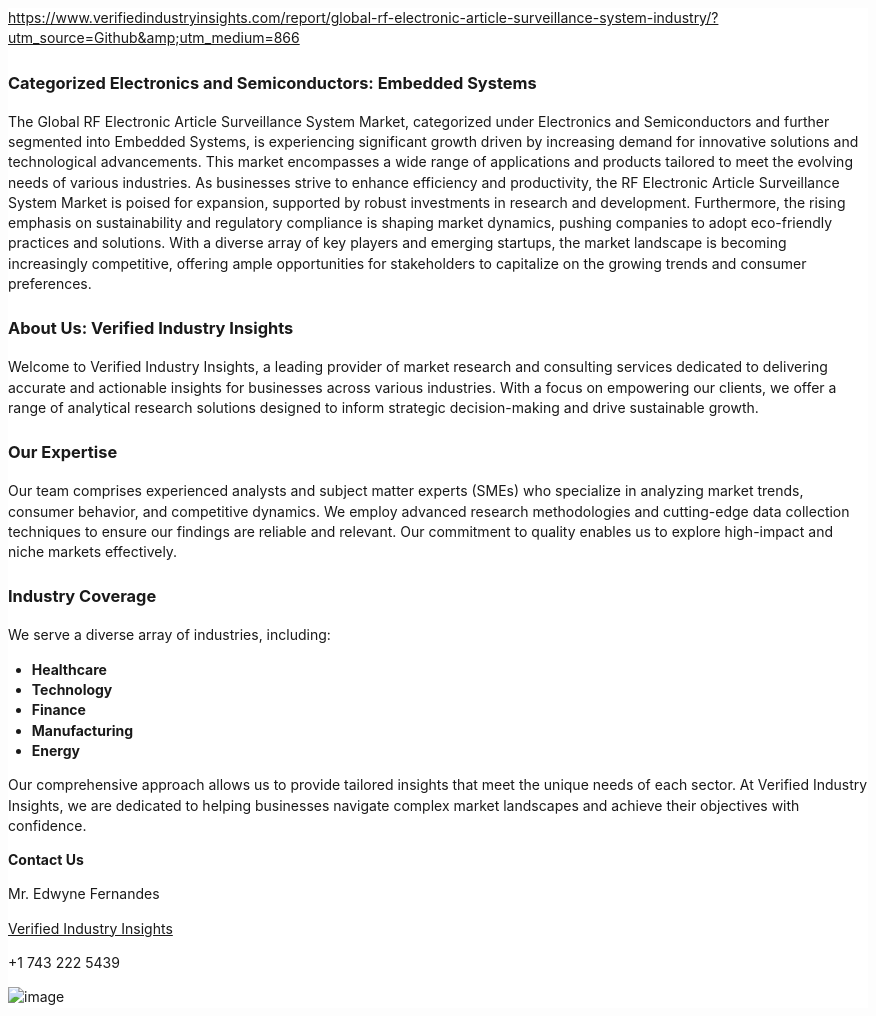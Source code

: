 </strong><a href="https://www.verifiedindustryinsights.com/report/global-rf-electronic-article-surveillance-system-industry/?utm_source=Github&amp;utm_medium=866">https://www.verifiedindustryinsights.com/report/global-rf-electronic-article-surveillance-system-industry/?utm_source=Github&amp;utm_medium=866</a>&nbsp;</p><h3>Categorized Electronics and Semiconductors: Embedded Systems </h3><p>The Global RF Electronic Article Surveillance System Market, categorized under Electronics and Semiconductors and further segmented into Embedded Systems, is experiencing significant growth driven by increasing demand for innovative solutions and technological advancements. This market encompasses a wide range of applications and products tailored to meet the evolving needs of various industries. As businesses strive to enhance efficiency and productivity, the RF Electronic Article Surveillance System Market is poised for expansion, supported by robust investments in research and development. Furthermore, the rising emphasis on sustainability and regulatory compliance is shaping market dynamics, pushing companies to adopt eco-friendly practices and solutions. With a diverse array of key players and emerging startups, the market landscape is becoming increasingly competitive, offering ample opportunities for stakeholders to capitalize on the growing trends and consumer preferences.</p><h3>About Us: Verified Industry Insights</h3><p>Welcome to Verified Industry Insights, a leading provider of market research and consulting services dedicated to delivering accurate and actionable insights for businesses across various industries. With a focus on empowering our clients, we offer a range of analytical research solutions designed to inform strategic decision-making and drive sustainable growth.</p><h3>Our Expertise</h3><p>Our team comprises experienced analysts and subject matter experts (SMEs) who specialize in analyzing market trends, consumer behavior, and competitive dynamics. We employ advanced research methodologies and cutting-edge data collection techniques to ensure our findings are reliable and relevant. Our commitment to quality enables us to explore high-impact and niche markets effectively.</p><h3>Industry Coverage</h3><p>We serve a diverse array of industries, including:</p><ul><li><strong>Healthcare</strong></li><li><strong>Technology</strong></li><li><strong>Finance</strong></li><li><strong>Manufacturing</strong></li><li><strong>Energy</strong></li></ul><p>Our comprehensive approach allows us to provide tailored insights that meet the unique needs of each sector. At Verified Industry Insights, we are dedicated to helping businesses navigate complex market landscapes and achieve their objectives with confidence.</p><p><strong>Contact Us</strong></p><p>Mr. Edwyne Fernandes</p><p><a href="https://www.verifiedindustryinsights.com/">Verified Industry Insights</a></p><p>+1 743 222 5439</p>
![image](https://github.com/user-attachments/assets/4603d4d0-252d-4fb5-9313-9254f579d888)
